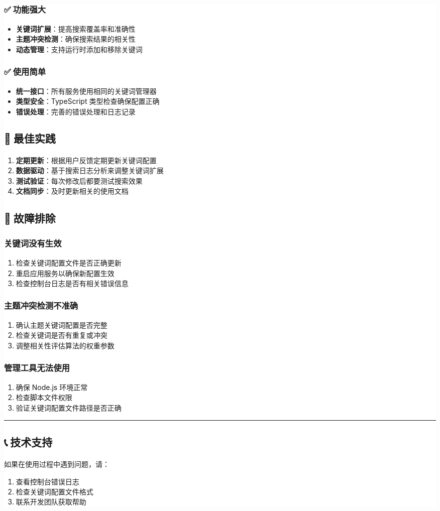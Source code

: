 ### ✅ 功能强大

- **关键词扩展**：提高搜索覆盖率和准确性
- **主题冲突检测**：确保搜索结果的相关性
- **动态管理**：支持运行时添加和移除关键词

### ✅ 使用简单

- **统一接口**：所有服务使用相同的关键词管理器
- **类型安全**：TypeScript 类型检查确保配置正确
- **错误处理**：完善的错误处理和日志记录

## 📝 最佳实践

1. **定期更新**：根据用户反馈定期更新关键词配置
2. **数据驱动**：基于搜索日志分析来调整关键词扩展
3. **测试验证**：每次修改后都要测试搜索效果
4. **文档同步**：及时更新相关的使用文档

## 🔧 故障排除

### 关键词没有生效

1. 检查关键词配置文件是否正确更新
2. 重启应用服务以确保新配置生效
3. 检查控制台日志是否有相关错误信息

### 主题冲突检测不准确

1. 确认主题关键词配置是否完整
2. 检查关键词是否有重复或冲突
3. 调整相关性评估算法的权重参数

### 管理工具无法使用

1. 确保 Node.js 环境正常
2. 检查脚本文件权限
3. 验证关键词配置文件路径是否正确

---

## 📞 技术支持

如果在使用过程中遇到问题，请：

1. 查看控制台错误日志
2. 检查关键词配置文件格式
3. 联系开发团队获取帮助
